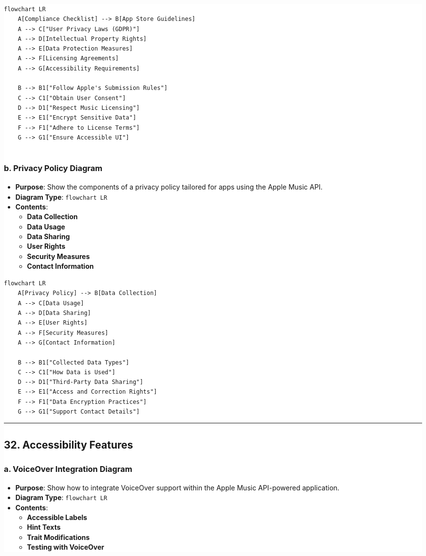 ```mermaid
flowchart LR
    A[Compliance Checklist] --> B[App Store Guidelines]
    A --> C["User Privacy Laws (GDPR)"]
    A --> D[Intellectual Property Rights]
    A --> E[Data Protection Measures]
    A --> F[Licensing Agreements]
    A --> G[Accessibility Requirements]

    B --> B1["Follow Apple's Submission Rules"]
    C --> C1["Obtain User Consent"]
    D --> D1["Respect Music Licensing"]
    E --> E1["Encrypt Sensitive Data"]
    F --> F1["Adhere to License Terms"]
    G --> G1["Ensure Accessible UI"]
    
```

### **b. Privacy Policy Diagram**
- **Purpose**: Show the components of a privacy policy tailored for apps using the Apple Music API.
- **Diagram Type**: `flowchart LR`
- **Contents**:
  - **Data Collection**
  - **Data Usage**
  - **Data Sharing**
  - **User Rights**
  - **Security Measures**
  - **Contact Information**

```mermaid
flowchart LR
    A[Privacy Policy] --> B[Data Collection]
    A --> C[Data Usage]
    A --> D[Data Sharing]
    A --> E[User Rights]
    A --> F[Security Measures]
    A --> G[Contact Information]

    B --> B1["Collected Data Types"]
    C --> C1["How Data is Used"]
    D --> D1["Third-Party Data Sharing"]
    E --> E1["Access and Correction Rights"]
    F --> F1["Data Encryption Practices"]
    G --> G1["Support Contact Details"]
```

---

## **32. Accessibility Features**

### **a. VoiceOver Integration Diagram**
- **Purpose**: Show how to integrate VoiceOver support within the Apple Music API-powered application.
- **Diagram Type**: `flowchart LR`
- **Contents**:
  - **Accessible Labels**
  - **Hint Texts**
  - **Trait Modifications**
  - **Testing with VoiceOver**
